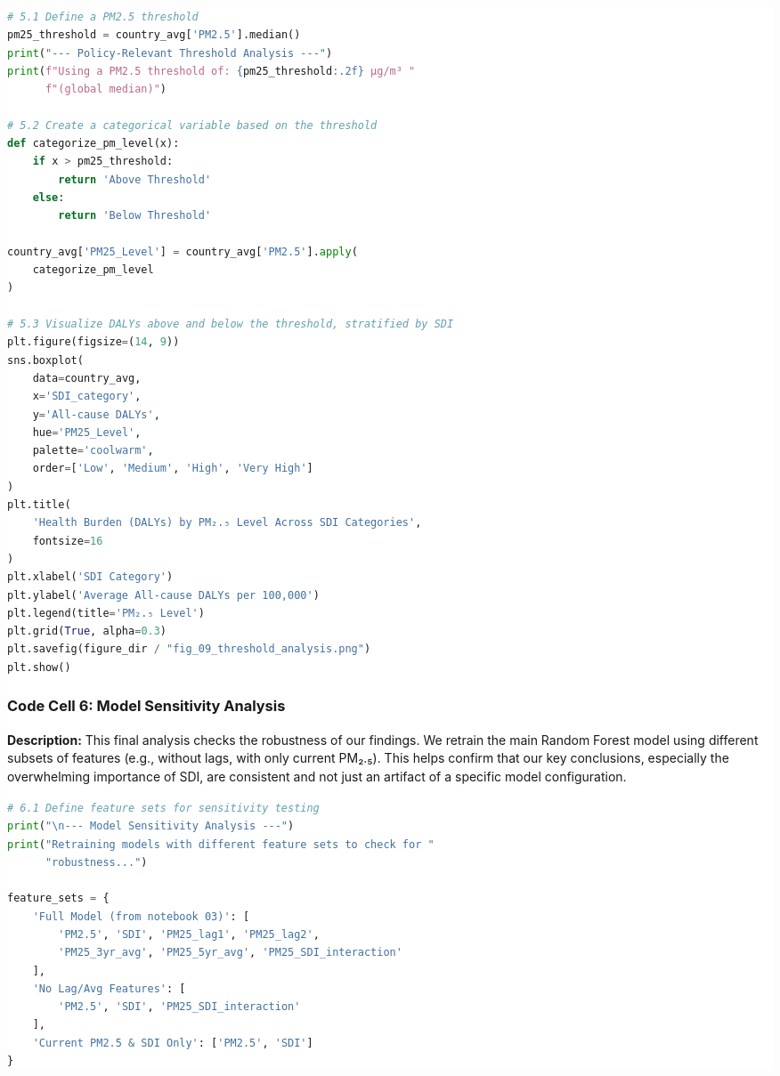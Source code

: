 ```python
# 5.1 Define a PM2.5 threshold
pm25_threshold = country_avg['PM2.5'].median()
print("--- Policy-Relevant Threshold Analysis ---")
print(f"Using a PM2.5 threshold of: {pm25_threshold:.2f} µg/m³ "
      f"(global median)")

# 5.2 Create a categorical variable based on the threshold
def categorize_pm_level(x):
    if x > pm25_threshold:
        return 'Above Threshold'
    else:
        return 'Below Threshold'

country_avg['PM25_Level'] = country_avg['PM2.5'].apply(
    categorize_pm_level
)

# 5.3 Visualize DALYs above and below the threshold, stratified by SDI
plt.figure(figsize=(14, 9))
sns.boxplot(
    data=country_avg,
    x='SDI_category',
    y='All-cause DALYs',
    hue='PM25_Level',
    palette='coolwarm',
    order=['Low', 'Medium', 'High', 'Very High']
)
plt.title(
    'Health Burden (DALYs) by PM₂.₅ Level Across SDI Categories',
    fontsize=16
)
plt.xlabel('SDI Category')
plt.ylabel('Average All-cause DALYs per 100,000')
plt.legend(title='PM₂.₅ Level')
plt.grid(True, alpha=0.3)
plt.savefig(figure_dir / "fig_09_threshold_analysis.png")
plt.show()
```

### **Code Cell 6: Model Sensitivity Analysis**

**Description:**
This final analysis checks the robustness of our findings. We retrain
the main Random Forest model using different subsets of features (e.g.,
without lags, with only current PM₂.₅). This helps confirm that our key
conclusions, especially the overwhelming importance of SDI, are
consistent and not just an artifact of a specific model configuration.

```python
# 6.1 Define feature sets for sensitivity testing
print("\n--- Model Sensitivity Analysis ---")
print("Retraining models with different feature sets to check for "
      "robustness...")

feature_sets = {
    'Full Model (from notebook 03)': [
        'PM2.5', 'SDI', 'PM25_lag1', 'PM25_lag2',
        'PM25_3yr_avg', 'PM25_5yr_avg', 'PM25_SDI_interaction'
    ],
    'No Lag/Avg Features': [
        'PM2.5', 'SDI', 'PM25_SDI_interaction'
    ],
    'Current PM2.5 & SDI Only': ['PM2.5', 'SDI']
}
```